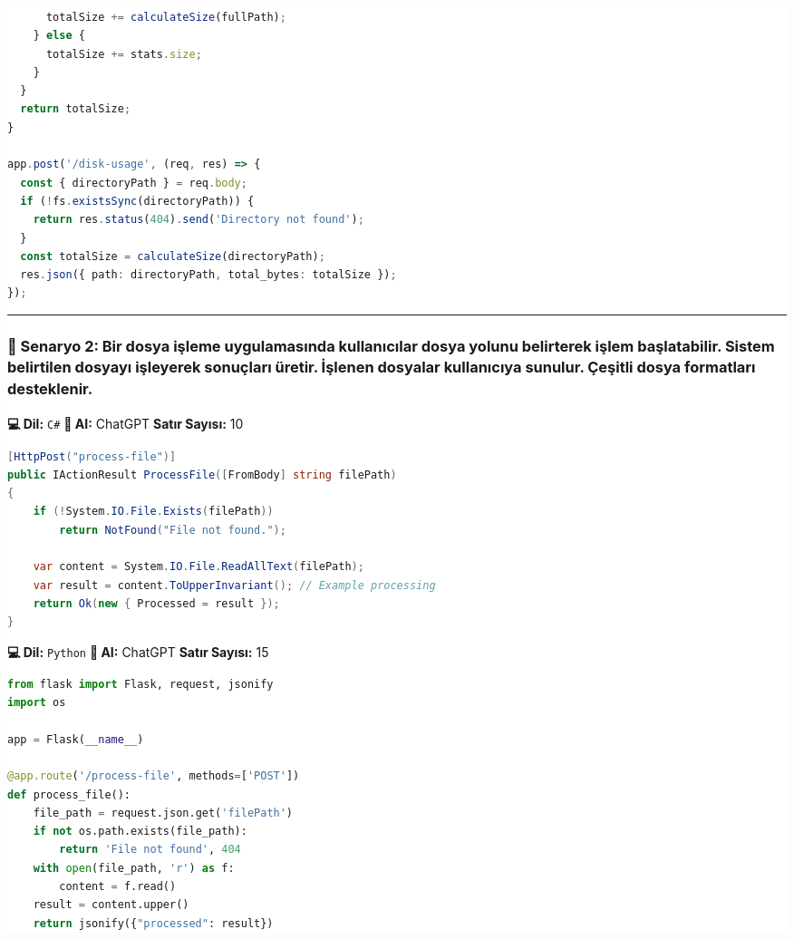 ```typescript
      totalSize += calculateSize(fullPath);
    } else {
      totalSize += stats.size;
    }
  }
  return totalSize;
}

app.post('/disk-usage', (req, res) => {
  const { directoryPath } = req.body;
  if (!fs.existsSync(directoryPath)) {
    return res.status(404).send('Directory not found');
  }
  const totalSize = calculateSize(directoryPath);
  res.json({ path: directoryPath, total_bytes: totalSize });
});

```

---

### 🧪 Senaryo 2: Bir dosya işleme uygulamasında kullanıcılar dosya yolunu belirterek işlem başlatabilir. Sistem belirtilen dosyayı işleyerek sonuçları üretir. İşlenen dosyalar kullanıcıya sunulur. Çeşitli dosya formatları desteklenir.

**💻 Dil:** `C#`
**🤖 AI:** ChatGPT
**Satır Sayısı:** 10
```csharp
[HttpPost("process-file")]
public IActionResult ProcessFile([FromBody] string filePath)
{
    if (!System.IO.File.Exists(filePath))
        return NotFound("File not found.");

    var content = System.IO.File.ReadAllText(filePath);
    var result = content.ToUpperInvariant(); // Example processing
    return Ok(new { Processed = result });
}
```

**💻 Dil:** `Python`
**🤖 AI:** ChatGPT
**Satır Sayısı:** 15
```python
from flask import Flask, request, jsonify
import os

app = Flask(__name__)

@app.route('/process-file', methods=['POST'])
def process_file():
    file_path = request.json.get('filePath')
    if not os.path.exists(file_path):
        return 'File not found', 404
    with open(file_path, 'r') as f:
        content = f.read()
    result = content.upper()
    return jsonify({"processed": result})

```
